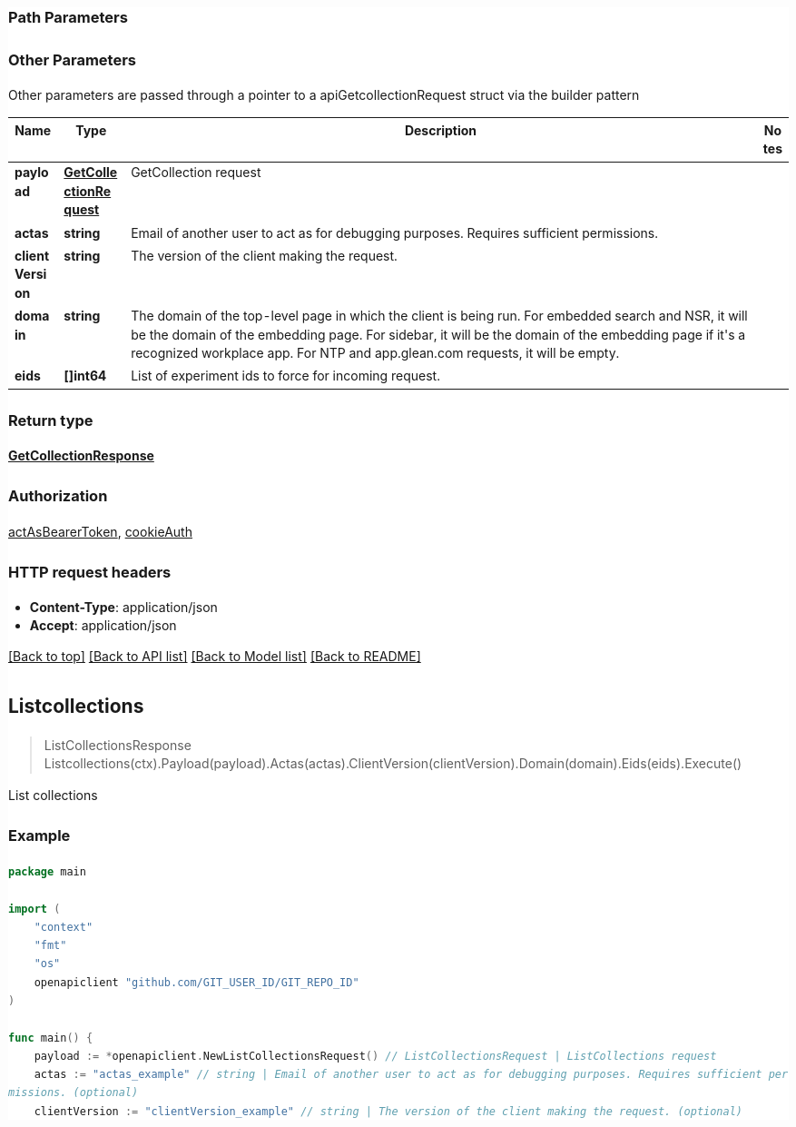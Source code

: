 ### Path Parameters



### Other Parameters

Other parameters are passed through a pointer to a apiGetcollectionRequest struct via the builder pattern


Name | Type | Description  | Notes
------------- | ------------- | ------------- | -------------
 **payload** | [**GetCollectionRequest**](GetCollectionRequest.md) | GetCollection request | 
 **actas** | **string** | Email of another user to act as for debugging purposes. Requires sufficient permissions. | 
 **clientVersion** | **string** | The version of the client making the request. | 
 **domain** | **string** | The domain of the top-level page in which the client is being run. For embedded search and NSR, it will be the domain of the embedding page. For sidebar, it will be the domain of the embedding page if it&#39;s a recognized workplace app. For NTP and app.glean.com requests, it will be empty. | 
 **eids** | **[]int64** | List of experiment ids to force for incoming request. | 

### Return type

[**GetCollectionResponse**](GetCollectionResponse.md)

### Authorization

[actAsBearerToken](../README.md#actAsBearerToken), [cookieAuth](../README.md#cookieAuth)

### HTTP request headers

- **Content-Type**: application/json
- **Accept**: application/json

[[Back to top]](#) [[Back to API list]](../README.md#documentation-for-api-endpoints)
[[Back to Model list]](../README.md#documentation-for-models)
[[Back to README]](../README.md)


## Listcollections

> ListCollectionsResponse Listcollections(ctx).Payload(payload).Actas(actas).ClientVersion(clientVersion).Domain(domain).Eids(eids).Execute()

List collections



### Example

```go
package main

import (
    "context"
    "fmt"
    "os"
    openapiclient "github.com/GIT_USER_ID/GIT_REPO_ID"
)

func main() {
    payload := *openapiclient.NewListCollectionsRequest() // ListCollectionsRequest | ListCollections request
    actas := "actas_example" // string | Email of another user to act as for debugging purposes. Requires sufficient permissions. (optional)
    clientVersion := "clientVersion_example" // string | The version of the client making the request. (optional)
```